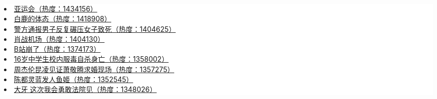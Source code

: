 <li>
<a href="https://s.weibo.com/weibo?q=%23%E4%BA%9A%E8%BF%90%E4%BC%9A%23" target="weibo">
亚运会（热度：1434156）
</a>
</li>

<li>
<a href="https://s.weibo.com/weibo?q=%23%E7%99%BD%E9%B9%BF%E7%9A%84%E4%BD%93%E6%80%81%23" target="weibo">
白鹿的体态（热度：1418908）
</a>
</li>

<li>
<a href="https://s.weibo.com/weibo?q=%23%E8%AD%A6%E6%96%B9%E9%80%9A%E6%8A%A5%E7%94%B7%E5%AD%90%E5%8F%8D%E5%A4%8D%E7%A2%BE%E5%8E%8B%E5%A5%B3%E5%AD%90%E8%87%B4%E6%AD%BB%23" target="weibo">
警方通报男子反复碾压女子致死（热度：1404625）
</a>
</li>

<li>
<a href="https://s.weibo.com/weibo?q=%23%E8%82%96%E6%88%98%E6%9C%BA%E5%9C%BA%23" target="weibo">
肖战机场（热度：1404130）
</a>
</li>

<li>
<a href="https://s.weibo.com/weibo?q=%23B%E7%AB%99%E5%B4%A9%E4%BA%86%23" target="weibo">
B站崩了（热度：1374173）
</a>
</li>

<li>
<a href="https://s.weibo.com/weibo?q=%2316%E5%B2%81%E4%B8%AD%E5%AD%A6%E7%94%9F%E6%A0%A1%E5%86%85%E6%9C%8D%E6%AF%92%E8%87%AA%E6%9D%80%E8%BA%AB%E4%BA%A1%23" target="weibo">
16岁中学生校内服毒自杀身亡（热度：1358002）
</a>
</li>

<li>
<a href="https://s.weibo.com/weibo?q=%23%E5%91%A8%E6%9D%B0%E4%BC%A6%E6%98%86%E5%87%8C%E8%A7%81%E8%AF%81%E8%90%A7%E6%95%AC%E8%85%BE%E6%B1%82%E5%A9%9A%E7%8E%B0%E5%9C%BA%23" target="weibo">
周杰伦昆凌见证萧敬腾求婚现场（热度：1357275）
</a>
</li>

<li>
<a href="https://s.weibo.com/weibo?q=%23%E9%99%88%E9%83%BD%E7%81%B5%E8%93%9D%E5%8F%91%E4%BA%BA%E9%B1%BC%E5%A7%AC%23" target="weibo">
陈都灵蓝发人鱼姬（热度：1352545）
</a>
</li>

<li>
<a href="https://s.weibo.com/weibo?q=%23%E5%A4%A7%E7%89%99%20%E8%BF%99%E6%AC%A1%E6%88%91%E4%BC%9A%E5%8B%87%E6%95%A2%E6%B3%95%E9%99%A2%E8%A7%81%23" target="weibo">
大牙 这次我会勇敢法院见（热度：1348026）
</a>
</li>
